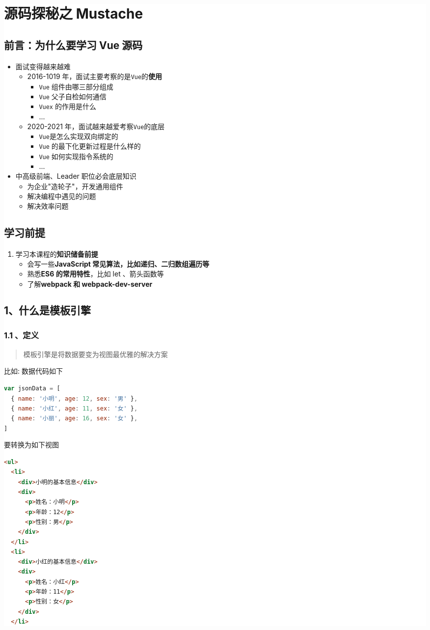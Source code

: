 # 源码探秘之 Mustache

## 前言：为什么要学习 Vue 源码

- 面试变得越来越难
  - 2016-1019 年，面试主要考察的是`Vue`的**使用**
    - `Vue` 组件由哪三部分组成
    - `Vue` 父子自检如何通信
    - `Vuex` 的作用是什么
    - ...
  - 2020-2021 年，面试越来越爱考察`Vue`的底层
    - `Vue`是怎么实现双向绑定的
    - `Vue` 的最下化更新过程是什么样的
    - `Vue` 如何实现指令系统的
    - ...
- 中高级前端、Leader 职位必会底层知识
  - 为企业"造轮子"，开发通用组件
  - 解决编程中遇见的问题
  - 解决效率问题

## 学习前提

1. 学习本课程的**知识储备前提**
   - 会写一些**JavaScript 常见算法，比如递归、二归数组遍历等**
   - 熟悉**ES6 的常用特性**，比如 let 、箭头函数等
   - 了解**webpack 和 webpack-dev-server**

## 1、什么是模板引擎

### 1.1 、定义

> 模板引擎是将数据要变为视图最优雅的解决方案

比如: 数据代码如下

```javascript
var jsonData = [
  { name: '小明', age: 12, sex: '男' },
  { name: '小红', age: 11, sex: '女' },
  { name: '小丽', age: 16, sex: '女' },
]
```

要转换为如下视图

```html
<ul>
  <li>
    <div>小明的基本信息</div>
    <div>
      <p>姓名：小明</p>
      <p>年龄：12</p>
      <p>性别：男</p>
    </div>
  </li>
  <li>
    <div>小红的基本信息</div>
    <div>
      <p>姓名：小红</p>
      <p>年龄：11</p>
      <p>性别：女</p>
    </div>
  </li>
```